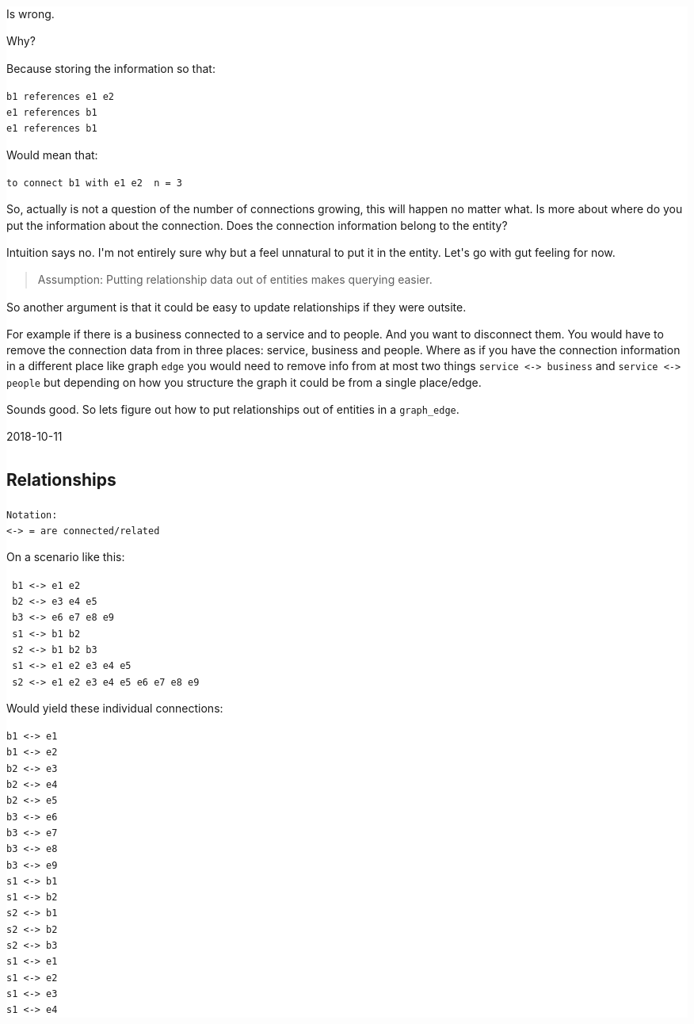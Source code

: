 Is wrong.

Why?

Because storing the information so that:

    b1 references e1 e2
    e1 references b1
    e1 references b1

Would mean that:

    to connect b1 with e1 e2  n = 3

So, actually is not a question of the number of connections growing, this will happen no matter what. Is more about where do you put the information about the connection. Does the connection information belong to the entity?

Intuition says no. I'm not entirely sure why but a feel unnatural to put it in the entity. Let's go with gut feeling for now.

> Assumption: Putting relationship data out of entities makes querying easier.

So another argument is that it could be easy to update relationships if they were outsite.

For example if there is a business connected to a service and to people. And you want to disconnect them. You would have to remove the connection data from in three places: service, business and people. Where as if you have the connection information in a different place like graph `edge` you would need to remove info from at most two things `service <-> business` and `service <-> people` but depending on how you structure the graph it could be from a single place/edge.

Sounds good. So lets figure out how to put relationships out of entities in a `graph_edge`.

2018-10-11

## Relationships


    Notation:
    <-> = are connected/related

On a scenario like this:

     b1 <-> e1 e2
     b2 <-> e3 e4 e5
     b3 <-> e6 e7 e8 e9
     s1 <-> b1 b2
     s2 <-> b1 b2 b3
     s1 <-> e1 e2 e3 e4 e5
     s2 <-> e1 e2 e3 e4 e5 e6 e7 e8 e9

Would yield these individual connections:

    b1 <-> e1
    b1 <-> e2
    b2 <-> e3
    b2 <-> e4
    b2 <-> e5
    b3 <-> e6
    b3 <-> e7
    b3 <-> e8
    b3 <-> e9
    s1 <-> b1
    s1 <-> b2
    s2 <-> b1
    s2 <-> b2
    s2 <-> b3
    s1 <-> e1
    s1 <-> e2
    s1 <-> e3
    s1 <-> e4